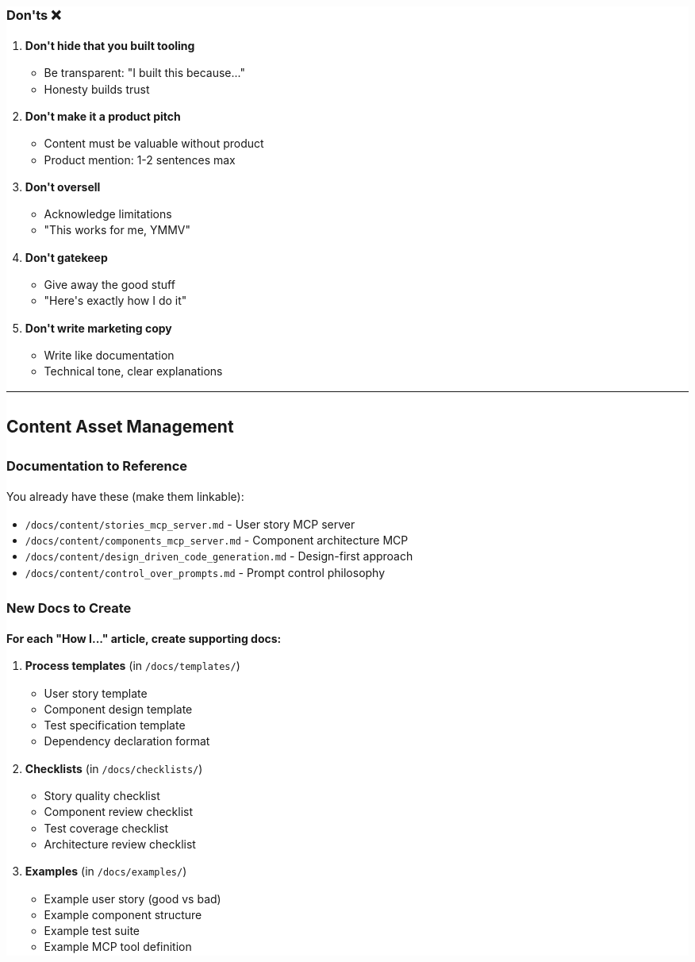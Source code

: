 ### Don'ts ❌

1. **Don't hide that you built tooling**
   - Be transparent: "I built this because..."
   - Honesty builds trust

2. **Don't make it a product pitch**
   - Content must be valuable without product
   - Product mention: 1-2 sentences max

3. **Don't oversell**
   - Acknowledge limitations
   - "This works for me, YMMV"

4. **Don't gatekeep**
   - Give away the good stuff
   - "Here's exactly how I do it"

5. **Don't write marketing copy**
   - Write like documentation
   - Technical tone, clear explanations

---

## Content Asset Management

### Documentation to Reference

You already have these (make them linkable):
- `/docs/content/stories_mcp_server.md` - User story MCP server
- `/docs/content/components_mcp_server.md` - Component architecture MCP
- `/docs/content/design_driven_code_generation.md` - Design-first approach
- `/docs/content/control_over_prompts.md` - Prompt control philosophy

### New Docs to Create

**For each "How I..." article, create supporting docs:**

1. **Process templates** (in `/docs/templates/`)
   - User story template
   - Component design template
   - Test specification template
   - Dependency declaration format

2. **Checklists** (in `/docs/checklists/`)
   - Story quality checklist
   - Component review checklist
   - Test coverage checklist
   - Architecture review checklist

3. **Examples** (in `/docs/examples/`)
   - Example user story (good vs bad)
   - Example component structure
   - Example test suite
   - Example MCP tool definition
